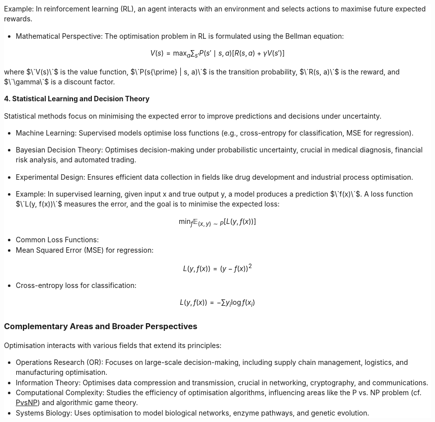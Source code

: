 Example: In reinforcement learning (RL), an agent interacts with an environment and selects
actions to maximise future expected rewards.
- Mathematical Perspective: The optimisation problem in RL is formulated using the Bellman
equation:
```math
V(s) = \max_a \sum_{s{\prime}} P(s' \mid s, a) \left[ R(s, a) + \gamma V(s{\prime}) \right]
```
where $\`V(s)\`$ is the value function, $\`P(s{\prime} | s, a)\`$ is the transition
probability, $\`R(s, a)\`$
is the reward, and $\`\gamma\`$ is a discount factor.



__4. Statistical Learning and Decision Theory__

Statistical methods focus on minimising the expected error to improve predictions and decisions
under uncertainty.
- Machine Learning: Supervised models optimise loss functions (e.g., cross-entropy for
  classification, MSE for regression).
- Bayesian Decision Theory: Optimises decision-making under probabilistic uncertainty, crucial in
  medical diagnosis, financial risk analysis, and automated trading.
- Experimental Design: Ensures efficient data collection in fields like drug development and
  industrial process optimisation.

- Example: In supervised learning, given input x and true output y, a model produces a prediction
  $\`f(x)\`$. A loss function $\`L(y, f(x))\`$ measures the error, and the goal is to minimise
  the expected loss:
```math
\min_f \mathbb{E}_{(x,y) \sim P} [ L(y, f(x)) ]
```
- Common Loss Functions:
- Mean Squared Error (MSE) for regression:
```math
L(y, f(x)) = (y - f(x))^2
```
- Cross-entropy loss for classification:
```math
L(y, f(x)) = - \sum y_i \log f(x_i)
```


### Complementary Areas and Broader Perspectives

Optimisation interacts with various fields that extend its principles:
- Operations Research (OR): Focuses on large-scale decision-making, including supply chain management,
  logistics, and manufacturing optimisation.
- Information Theory: Optimises data compression and transmission, crucial in networking, cryptography,
  and communications.
- Computational Complexity: Studies the efficiency of optimisation algorithms, influencing areas like
  the P vs. NP problem (cf. [PvsNP](../../ch08/limits/PvsNP.md)) and algorithmic game theory.
- Systems Biology: Uses optimisation to model biological networks, enzyme pathways, and genetic evolution.


[^rawls]: John Rawls’ A Theory of Justice (1971).
[^good]: In other words, once a specific metric is optimised for, especially in systems involving
[^simon]: Herbert A. Simon introduced the concept of satisficing in his 1956 paper "Rational Choice and the Structure of the Environment", published in *Psychological Review* (Vol. 63, No. 2, pp. 129–138). Also, Simon, H.A. (1967[1957]). *Models of man: social and rational : mathematical essays on rational human behavior in a social setting.* (5 pr.) London.
[^holling]: Holling, C. S. (1973). "Resilience and Stability of Ecological Systems." *Annual Review of Ecology and Systematics*, 4(1), 1–23.